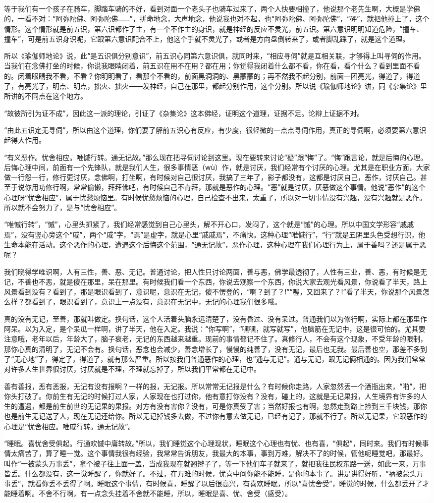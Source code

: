 等于我们有一个孩子在骑车，脚踏车骑的不好，看到对面一个老头子也骑车过来了，两个人快要相撞了，他说那个老先生啊，大概是学佛的，一看不对：“阿弥陀佛、阿弥陀佛……”，拼命地念，大声地念，他说我也对不起，也“阿弥陀佛、阿弥陀佛”，“砰”，就把他撞上了，这个情形。这个情形就是前五识，第六识都作了主，有一个不作主的身识，就是神经的反应不灵光，前五识。第六意识明明知道危险，“撞车、撞车”，可是前五识身识呢，它跟第六意识配合不上，他这个手就不灵光了，或者是方向盘倒转来了，或者脚乱踩了，就是这个道理。

所以《瑜伽师地论》说，此“是五识俱分别意识”，前五识心同第六意识俱，就同时来，“相应寻伺”就是互相关联，才够得上叫寻伺的作用。当我们在念佛打坐的时候，你说我眼睛闭着，前五识在用不在用？都在用；你觉得我闭着什么都不看，你在看，看个什么？看到里面不看的。闭着眼睛我不看，不看？你明明看了，看那个不看的，前面黑洞洞的、黑蒙蒙的；再不然我不起分别，前面一团亮光，得道了，得道了，有亮光了，明点、明点，拙火、拙火——发神经，自己在那里，都起分别作用，这个分别。所以说《瑜伽师地论》讲，同《杂集论》里所讲的不同点在这个地方。

“故彼所引为证不成”，因此这一派的理论，引证了《杂集论》这本佛经，证明这个道理，证据不足。论辩上证据不对。

“由此五识定无寻伺”，所以由这个道理，你们要了解前五识心有反应，有少度，很轻微的一点点寻伺作用，真正的寻伺啊，必须要第六意识起得大作用。

“有义恶作。忧舍相应。唯慽行转。通无记故。”那么现在把寻伺讨论到这里。现在要转来讨论“疑”跟“悔”了。“悔”跟言论，就是后悔的心理。后悔心理中间，前面有一个先锋队，就是我们人生，很多事情恶（wù）作，就是讨厌，我们经常有个讨厌的心理。尤其是在职业方面，大家做一行怨一行，修行更讨厌，念佛啊，打坐啊，有时候对自己很讨厌，我搞了三年了，影子都没有，这都是讨厌自己，恶作，讨厌自己。甚至于说你用功修行啊，常常偷懒，拜拜佛吧，有时候自己不肯拜，那就是恶作的心理。“恶”就是讨厌，厌恶做这个事情。他说“恶作”的这个心理呀“忧舍相应”，属于忧愁烦恼里。有时候忧愁烦恼的心理，自己检查不出来，太重了，所以对一切事情没有兴趣，没有兴趣就是恶作。所以就不会努力了，是与“忧舍相应”。

“唯慽行转”，“慽”，心里头抓紧了，我们经常感觉到自己心里头，解不开心口，发闷了，这个就是“慽”的心理。所以中国文学形容“戚戚焉”，没有竖心旁这个“戚”，两个“戚”字，“焉”是虚字，就是心里“戚戚焉”，不痛快。这种心理“唯慽行”，“行”就是五阴里头色受想行识，他生命本能在活动。这个恶作的心理，遭遇这个后悔这个范围，“通无记故”，恶作心理，这种心理在我们心理行为上，属于善吗？还是属于恶呢？

我们晓得学唯识啊，人有三性，善、恶、无记。普通讨论，把人性只讨论两面，善与恶，佛学最透彻了，人性有三业，善、恶，有时候是无记，不善也不恶，就是傻在那里，呆在那里。有时候我们看一个东西，你说去观察一个东西，你说大家去观光看风景，你说看了半天，路上风景看到没有？看到了，那是眼识看到了，意识呢，意识在无记，傻不愣登的，“啊？到了？!”“喔，又回来了？!”看了半天，你说那个风景怎么样？都看到了，眼识看到了，意识上一点没有，意识在无记中，无记的心理我们很多哦。

真的没有无记，至善，那就叫做定。换句话，这个人活着头脑永远清楚了，没有昏过、没有呆过。普通我们以为修行啊，实际上都在那里作阿呆。以为入定，是个呆瓜一样啊，讲了半天，他在入定。我说：“你写啊”，“嘿嘿，就写就写”，他脑筋在无记中，这是很可怕的。尤其要注意哦，老年以后，年龄大了，脑子衰老，无记的东西越来越重。现前的事情都记不住了。真修行人，不会有这个现象，不受年龄的限制，那你心真的清明了，无记不会有。换句话，恶念也会减少，善念增长了，慢慢的纯善了，没有无记，最后也无我。最后善也空，那差不多到了“无心地”了，得定了，得道了，就有那么严重。所以按我们普通恶作的心理，也“通与无记”。通与无记，跟无记俩相通的。因为我们常常对许多人生世界很讨厌，讨厌就是不理，不理就忘掉了，所以我们平常都在无记中。

善有善报，恶有恶报，无记有没有报啊？一样的报，无记报。所以常常无记报是什么？有时候你走路，人家忽然丢一个酒瓶出来，“啪”，把你头打破了。你前生有无记的时候打过人家，人家现在也打过你，他有意打你没有？没有，碰上的，这就是无记果报，人生境界有许多的人生的遭遇，都是前生前世的无记果的果报。对方有没有害你？没有，可是你真受了害；当然好报也有啊，忽然走到路上捡到三千块钱，那你也是前生无记送了人，现在无记还给你。所以无记掉钱多去做，不过你有意去做无记，已经有记了，那就不行了。所以无记果，它跟恶作的心理是“忧舍相应。唯戚行转。通无记故”。

“睡眠。喜忧舍受俱起。行通欢慽中庸转故。”所以，我们睡觉这个心理现状，睡眠这个心理也有忧、也有喜，“俱起”，同时来。我们有时候事情太痛苦了，算了睡一觉。这个事情我很有经验，我常常告诉朋友，我最大的本事，事到万难，解决不了的时候，管他呢睡觉吧，那最好。叫作“一被蒙头万事丢”，拿个被子往上面一盖，当成我现在就翘辫子了，等一下他们车子就来了，就把我往民权东路一送，如此一来，万事皆丢。什么都没有，这一觉睡醒了，你就好了。不过，在万难的时候，忧喜中间你能不能睡，是你的本事了。讲是讲得好听，“衲被蒙头万事丢”，就看你丢不丢得了啊。睡眠这个事情，有时候喜，睡醒了以后很高兴，有喜欢睡眠，所以“喜忧舍受”，睡觉的时候，什么都丢开了才能睡着啊。不舍不行啊，有一点念头挂着不舍就不能睡，所以，睡眠是喜、忧、舍受（感受）。


